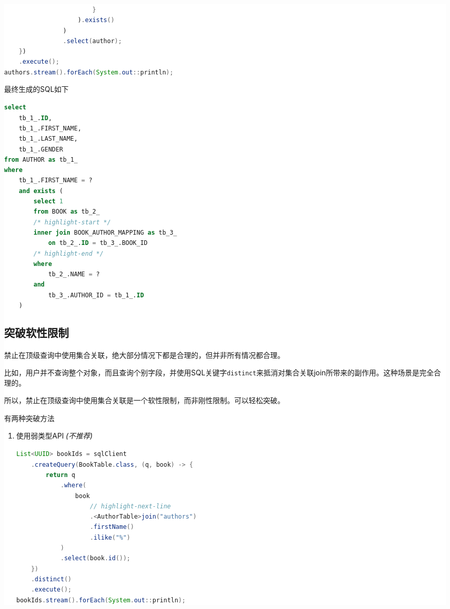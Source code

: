 ```java
                        }
                    ).exists()
                )
                .select(author);
    })
    .execute();
authors.stream().forEach(System.out::println);
```

最终生成的SQL如下

```sql
select 
    tb_1_.ID, 
    tb_1_.FIRST_NAME, 
    tb_1_.LAST_NAME, 
    tb_1_.GENDER 
from AUTHOR as tb_1_ 
where 
    tb_1_.FIRST_NAME = ? 
    and exists (
        select 1 
        from BOOK as tb_2_ 
        /* highlight-start */
        inner join BOOK_AUTHOR_MAPPING as tb_3_ 
            on tb_2_.ID = tb_3_.BOOK_ID 
        /* highlight-end */
        where 
            tb_2_.NAME = ? 
        and 
            tb_3_.AUTHOR_ID = tb_1_.ID
    )
```

## 突破软性限制

禁止在顶级查询中使用集合关联，绝大部分情况下都是合理的，但并非所有情况都合理。

比如，用户并不查询整个对象，而且查询个别字段，并使用SQL关键字`distinct`来抵消对集合关联join所带来的副作用。这种场景是完全合理的。

所以，禁止在顶级查询中使用集合关联是一个软性限制，而非刚性限制。可以轻松突破。

有两种突破方法

1. 使用弱类型API *(不推荐)*

    ```java
    List<UUID> bookIds = sqlClient
        .createQuery(BookTable.class, (q, book) -> {
            return q
                .where(
                    book
                        // highlight-next-line
                        .<AuthorTable>join("authors")
                        .firstName()
                        .ilike("%")
                )
                .select(book.id());
        })
        .distinct()
        .execute();
    bookIds.stream().forEach(System.out::println);
    ```
